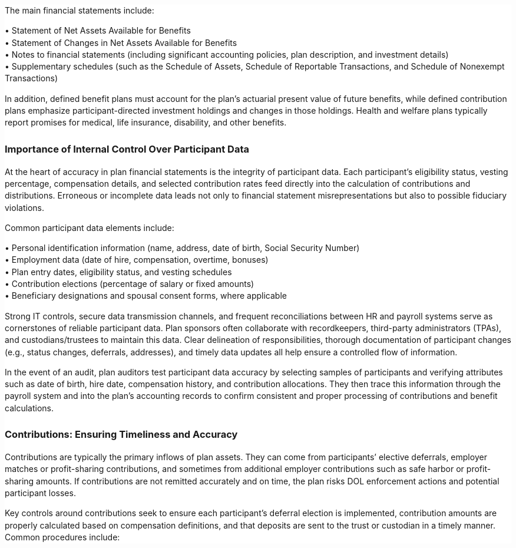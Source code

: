 The main financial statements include:  

• Statement of Net Assets Available for Benefits  
• Statement of Changes in Net Assets Available for Benefits  
• Notes to financial statements (including significant accounting policies, plan description, and investment details)  
• Supplementary schedules (such as the Schedule of Assets, Schedule of Reportable Transactions, and Schedule of Nonexempt Transactions)  

In addition, defined benefit plans must account for the plan’s actuarial present value of future benefits, while defined contribution plans emphasize participant-directed investment holdings and changes in those holdings. Health and welfare plans typically report promises for medical, life insurance, disability, and other benefits.

  
### Importance of Internal Control Over Participant Data

At the heart of accuracy in plan financial statements is the integrity of participant data. Each participant’s eligibility status, vesting percentage, compensation details, and selected contribution rates feed directly into the calculation of contributions and distributions. Erroneous or incomplete data leads not only to financial statement misrepresentations but also to possible fiduciary violations.

Common participant data elements include:

• Personal identification information (name, address, date of birth, Social Security Number)  
• Employment data (date of hire, compensation, overtime, bonuses)  
• Plan entry dates, eligibility status, and vesting schedules  
• Contribution elections (percentage of salary or fixed amounts)  
• Beneficiary designations and spousal consent forms, where applicable  

Strong IT controls, secure data transmission channels, and frequent reconciliations between HR and payroll systems serve as cornerstones of reliable participant data. Plan sponsors often collaborate with recordkeepers, third-party administrators (TPAs), and custodians/trustees to maintain this data. Clear delineation of responsibilities, thorough documentation of participant changes (e.g., status changes, deferrals, addresses), and timely data updates all help ensure a controlled flow of information.

In the event of an audit, plan auditors test participant data accuracy by selecting samples of participants and verifying attributes such as date of birth, hire date, compensation history, and contribution allocations. They then trace this information through the payroll system and into the plan’s accounting records to confirm consistent and proper processing of contributions and benefit calculations.

  
### Contributions: Ensuring Timeliness and Accuracy

Contributions are typically the primary inflows of plan assets. They can come from participants’ elective deferrals, employer matches or profit-sharing contributions, and sometimes from additional employer contributions such as safe harbor or profit-sharing amounts. If contributions are not remitted accurately and on time, the plan risks DOL enforcement actions and potential participant losses.

Key controls around contributions seek to ensure each participant’s deferral election is implemented, contribution amounts are properly calculated based on compensation definitions, and that deposits are sent to the trust or custodian in a timely manner. Common procedures include:
